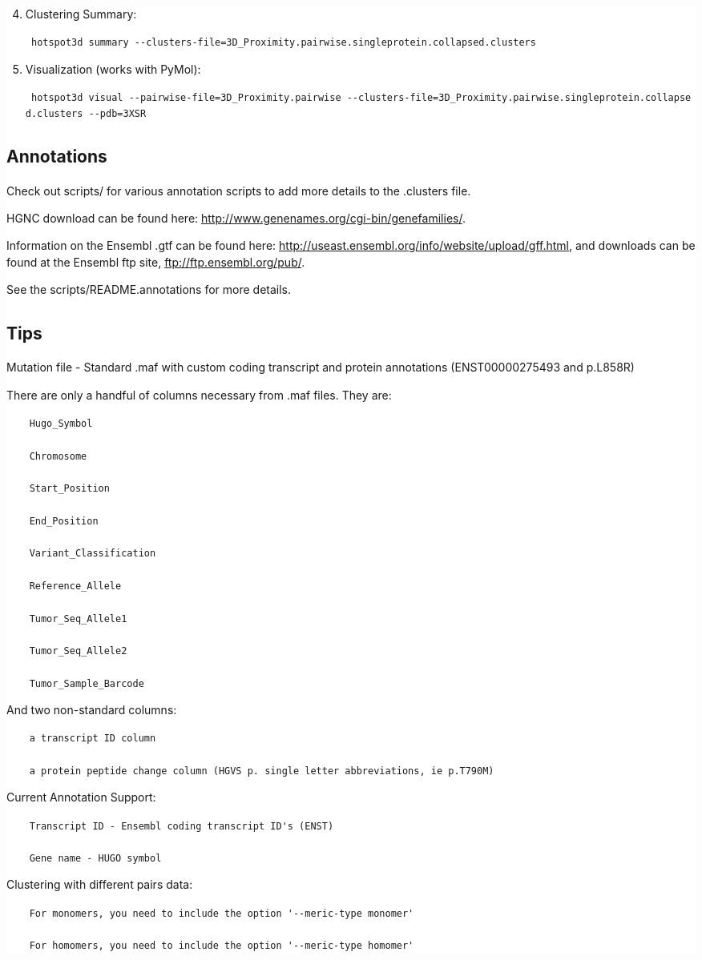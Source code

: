 4. Clustering Summary:

		hotspot3d summary --clusters-file=3D_Proximity.pairwise.singleprotein.collapsed.clusters

5. Visualization (works with PyMol):

		hotspot3d visual --pairwise-file=3D_Proximity.pairwise --clusters-file=3D_Proximity.pairwise.singleprotein.collapsed.clusters --pdb=3XSR

Annotations
-----------

Check out scripts/ for various annotation scripts to add more details to the .clusters file.

HGNC download can be found here: http://www.genenames.org/cgi-bin/genefamilies/.

Information on the Ensembl .gtf can be found here: http://useast.ensembl.org/info/website/upload/gff.html, and downloads can be found at the Ensembl ftp site, ftp://ftp.ensembl.org/pub/.

See the scripts/README.annotations for more details.

Tips
----

Mutation file - Standard .maf with custom coding transcript and protein annotations (ENST00000275493 and p.L858R)

There are only a handful of columns necessary from .maf files. They are:

		Hugo_Symbol
		
		Chromosome
		
		Start_Position
		
		End_Position
		
		Variant_Classification
		
		Reference_Allele
		
		Tumor_Seq_Allele1
		
		Tumor_Seq_Allele2
		
		Tumor_Sample_Barcode

And two non-standard columns:

		a transcript ID column
		
		a protein peptide change column (HGVS p. single letter abbreviations, ie p.T790M)

Current Annotation Support:

		Transcript ID - Ensembl coding transcript ID's (ENST)

		Gene name - HUGO symbol

Clustering with different pairs data:

		For monomers, you need to include the option '--meric-type monomer'

		For homomers, you need to include the option '--meric-type homomer'
